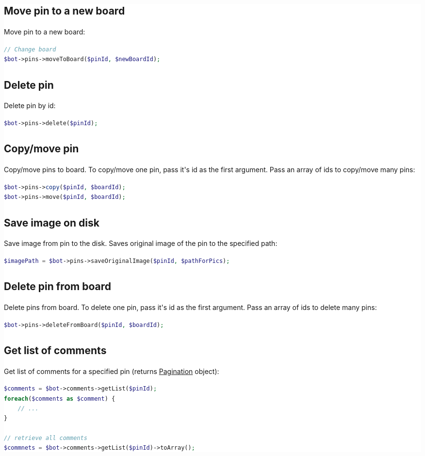## Move pin to a new board

Move pin to a new board:
```php
// Change board
$bot->pins->moveToBoard($pinId, $newBoardId);
```
## Delete pin

Delete pin by id:
```php
$bot->pins->delete($pinId);
```   

## Copy/move pin

Copy/move pins to board. To copy/move one pin, pass it's id as the first argument. Pass an array of ids
to copy/move many pins:
```php
$bot->pins->copy($pinId, $boardId);
$bot->pins->move($pinId, $boardId);
```

## Save image on disk

Save image from pin to the disk. Saves original image of the pin to the specified path:
```php
$imagePath = $bot->pins->saveOriginalImage($pinId, $pathForPics);
```

## Delete pin from board

Delete pins from board. To delete one pin, pass it's id as the first argument. Pass an array of ids 
to delete many pins:
```php
$bot->pins->deleteFromBoard($pinId, $boardId);
```

## Get list of comments
Get list of comments for a specified pin (returns [Pagination](#pagination) object):

```php
$comments = $bot->comments->getList($pinId);
foreach($comments as $comment) {
    // ...
}

// retrieve all comments
$commnets = $bot->comments->getList($pinId)->toArray();
```
